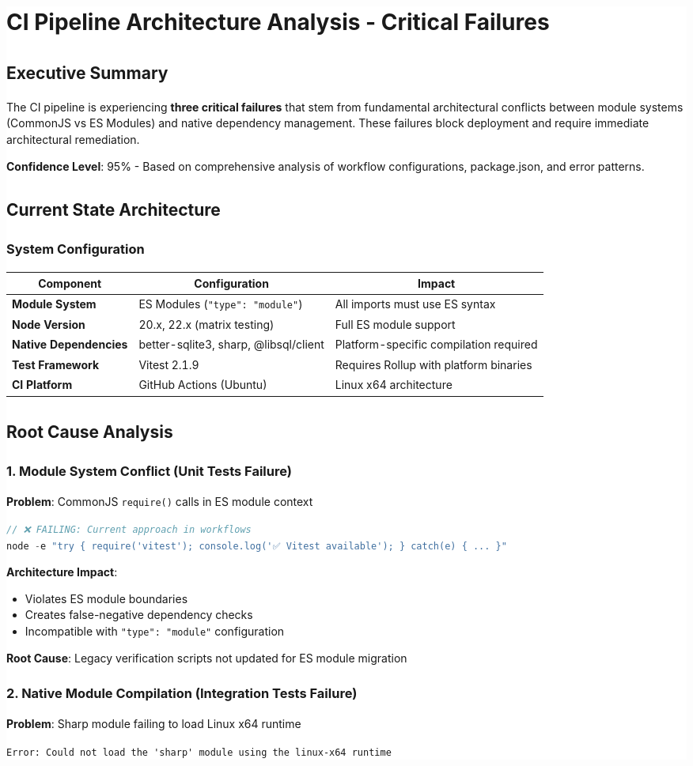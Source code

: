 # CI Pipeline Architecture Analysis - Critical Failures

## Executive Summary

The CI pipeline is experiencing **three critical failures** that stem from fundamental architectural conflicts between module systems (CommonJS vs ES Modules) and native dependency management. These failures block deployment and require immediate architectural remediation.

**Confidence Level**: 95% - Based on comprehensive analysis of workflow configurations, package.json, and error patterns.

## Current State Architecture

### System Configuration

| Component | Configuration | Impact |
|-----------|--------------|---------|
| **Module System** | ES Modules (`"type": "module"`) | All imports must use ES syntax |
| **Node Version** | 20.x, 22.x (matrix testing) | Full ES module support |
| **Native Dependencies** | better-sqlite3, sharp, @libsql/client | Platform-specific compilation required |
| **Test Framework** | Vitest 2.1.9 | Requires Rollup with platform binaries |
| **CI Platform** | GitHub Actions (Ubuntu) | Linux x64 architecture |

## Root Cause Analysis

### 1. Module System Conflict (Unit Tests Failure)

**Problem**: CommonJS `require()` calls in ES module context

```javascript
// ❌ FAILING: Current approach in workflows
node -e "try { require('vitest'); console.log('✅ Vitest available'); } catch(e) { ... }"
```

**Architecture Impact**:
- Violates ES module boundaries
- Creates false-negative dependency checks
- Incompatible with `"type": "module"` configuration

**Root Cause**: Legacy verification scripts not updated for ES module migration

### 2. Native Module Compilation (Integration Tests Failure)

**Problem**: Sharp module failing to load Linux x64 runtime

```text
Error: Could not load the 'sharp' module using the linux-x64 runtime
```
